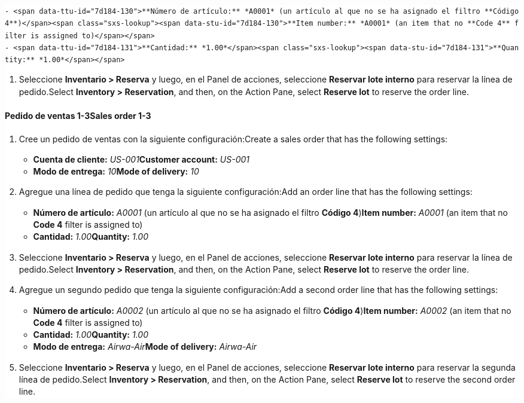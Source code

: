     - <span data-ttu-id="7d184-130">**Número de artículo:** *A0001* (un artículo al que no se ha asignado el filtro **Código 4**)</span><span class="sxs-lookup"><span data-stu-id="7d184-130">**Item number:** *A0001* (an item that no **Code 4** filter is assigned to)</span></span>
    - <span data-ttu-id="7d184-131">**Cantidad:** *1.00*</span><span class="sxs-lookup"><span data-stu-id="7d184-131">**Quantity:** *1.00*</span></span>

1. <span data-ttu-id="7d184-132">Seleccione **Inventario \> Reserva** y luego, en el Panel de acciones, seleccione **Reservar lote interno** para reservar la línea de pedido.</span><span class="sxs-lookup"><span data-stu-id="7d184-132">Select **Inventory \> Reservation**, and then, on the Action Pane, select **Reserve lot** to reserve the order line.</span></span>

#### <a name="sales-order-1-3"></a><span data-ttu-id="7d184-133">Pedido de ventas 1-3</span><span class="sxs-lookup"><span data-stu-id="7d184-133">Sales order 1-3</span></span>

1. <span data-ttu-id="7d184-134">Cree un pedido de ventas con la siguiente configuración:</span><span class="sxs-lookup"><span data-stu-id="7d184-134">Create a sales order that has the following settings:</span></span>

    - <span data-ttu-id="7d184-135">**Cuenta de cliente:** *US-001*</span><span class="sxs-lookup"><span data-stu-id="7d184-135">**Customer account:** *US-001*</span></span>
    - <span data-ttu-id="7d184-136">**Modo de entrega:** *10*</span><span class="sxs-lookup"><span data-stu-id="7d184-136">**Mode of delivery:** *10*</span></span>

1. <span data-ttu-id="7d184-137">Agregue una línea de pedido que tenga la siguiente configuración:</span><span class="sxs-lookup"><span data-stu-id="7d184-137">Add an order line that has the following settings:</span></span>

    - <span data-ttu-id="7d184-138">**Número de artículo:** *A0001* (un artículo al que no se ha asignado el filtro **Código 4**)</span><span class="sxs-lookup"><span data-stu-id="7d184-138">**Item number:** *A0001* (an item that no **Code 4** filter is assigned to)</span></span>
    - <span data-ttu-id="7d184-139">**Cantidad:** *1.00*</span><span class="sxs-lookup"><span data-stu-id="7d184-139">**Quantity:** *1.00*</span></span>

1. <span data-ttu-id="7d184-140">Seleccione **Inventario \> Reserva** y luego, en el Panel de acciones, seleccione **Reservar lote interno** para reservar la línea de pedido.</span><span class="sxs-lookup"><span data-stu-id="7d184-140">Select **Inventory \> Reservation**, and then, on the Action Pane, select **Reserve lot** to reserve the order line.</span></span>
1. <span data-ttu-id="7d184-141">Agregue un segundo pedido que tenga la siguiente configuración:</span><span class="sxs-lookup"><span data-stu-id="7d184-141">Add a second order line that has the following settings:</span></span>

    - <span data-ttu-id="7d184-142">**Número de artículo:** *A0002* (un artículo al que no se ha asignado el filtro **Código 4**)</span><span class="sxs-lookup"><span data-stu-id="7d184-142">**Item number:** *A0002* (an item that no **Code 4** filter is assigned to)</span></span>
    - <span data-ttu-id="7d184-143">**Cantidad:** *1.00*</span><span class="sxs-lookup"><span data-stu-id="7d184-143">**Quantity:** *1.00*</span></span>
    - <span data-ttu-id="7d184-144">**Modo de entrega:** *Airwa-Air*</span><span class="sxs-lookup"><span data-stu-id="7d184-144">**Mode of delivery:** *Airwa-Air*</span></span>

1. <span data-ttu-id="7d184-145">Seleccione **Inventario \> Reserva** y luego, en el Panel de acciones, seleccione **Reservar lote interno** para reservar la segunda línea de pedido.</span><span class="sxs-lookup"><span data-stu-id="7d184-145">Select **Inventory \> Reservation**, and then, on the Action Pane, select **Reserve lot** to reserve the second order line.</span></span>
